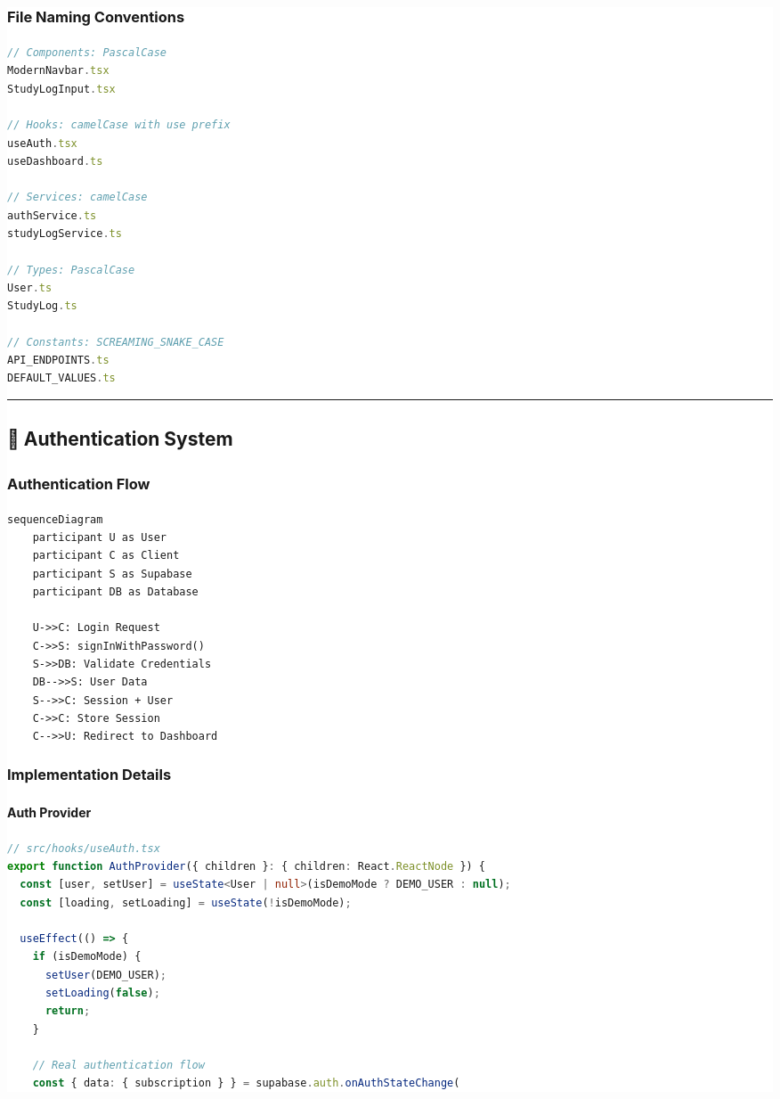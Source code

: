 ### File Naming Conventions

```typescript
// Components: PascalCase
ModernNavbar.tsx
StudyLogInput.tsx

// Hooks: camelCase with use prefix
useAuth.tsx
useDashboard.ts

// Services: camelCase
authService.ts
studyLogService.ts

// Types: PascalCase
User.ts
StudyLog.ts

// Constants: SCREAMING_SNAKE_CASE
API_ENDPOINTS.ts
DEFAULT_VALUES.ts
```

---

## 🔐 Authentication System

### Authentication Flow
```mermaid
sequenceDiagram
    participant U as User
    participant C as Client
    participant S as Supabase
    participant DB as Database

    U->>C: Login Request
    C->>S: signInWithPassword()
    S->>DB: Validate Credentials
    DB-->>S: User Data
    S-->>C: Session + User
    C->>C: Store Session
    C-->>U: Redirect to Dashboard
```

### Implementation Details

#### Auth Provider
```typescript
// src/hooks/useAuth.tsx
export function AuthProvider({ children }: { children: React.ReactNode }) {
  const [user, setUser] = useState<User | null>(isDemoMode ? DEMO_USER : null);
  const [loading, setLoading] = useState(!isDemoMode);

  useEffect(() => {
    if (isDemoMode) {
      setUser(DEMO_USER);
      setLoading(false);
      return;
    }

    // Real authentication flow
    const { data: { subscription } } = supabase.auth.onAuthStateChange(
```